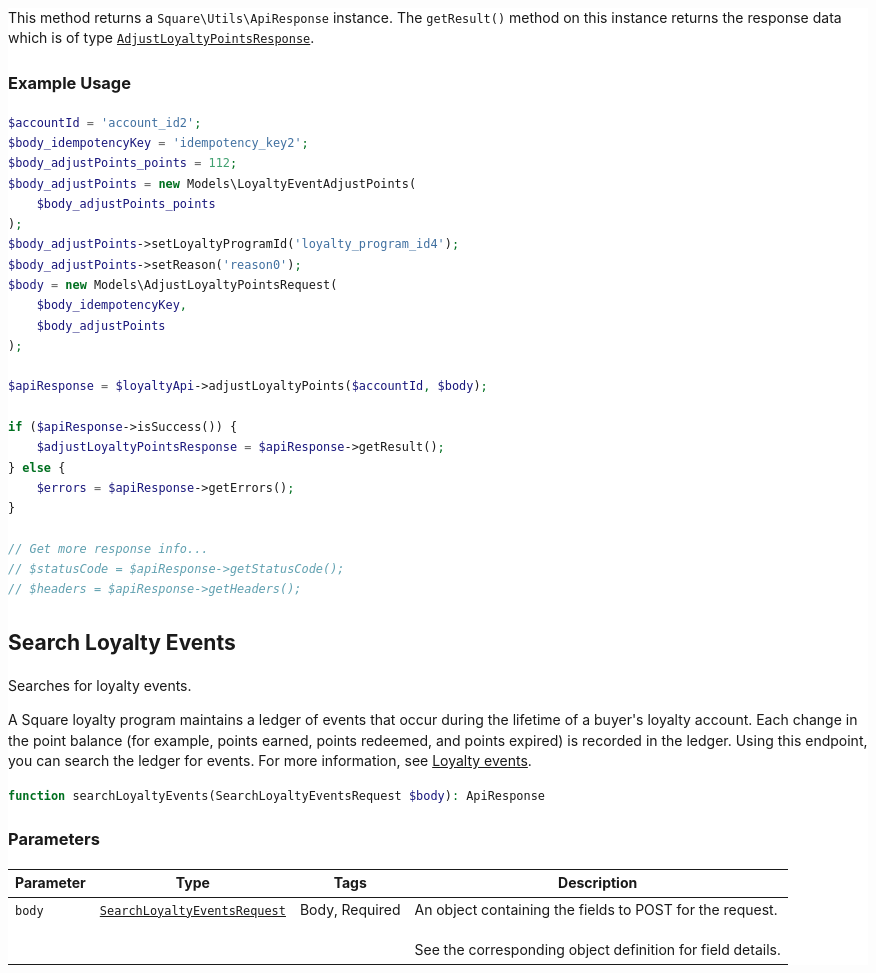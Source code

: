 This method returns a `Square\Utils\ApiResponse` instance. The `getResult()` method on this instance returns the response data which is of type [`AdjustLoyaltyPointsResponse`](/doc/models/adjust-loyalty-points-response.md).

### Example Usage

```php
$accountId = 'account_id2';
$body_idempotencyKey = 'idempotency_key2';
$body_adjustPoints_points = 112;
$body_adjustPoints = new Models\LoyaltyEventAdjustPoints(
    $body_adjustPoints_points
);
$body_adjustPoints->setLoyaltyProgramId('loyalty_program_id4');
$body_adjustPoints->setReason('reason0');
$body = new Models\AdjustLoyaltyPointsRequest(
    $body_idempotencyKey,
    $body_adjustPoints
);

$apiResponse = $loyaltyApi->adjustLoyaltyPoints($accountId, $body);

if ($apiResponse->isSuccess()) {
    $adjustLoyaltyPointsResponse = $apiResponse->getResult();
} else {
    $errors = $apiResponse->getErrors();
}

// Get more response info...
// $statusCode = $apiResponse->getStatusCode();
// $headers = $apiResponse->getHeaders();
```

## Search Loyalty Events

Searches for loyalty events.

A Square loyalty program maintains a ledger of events that occur during the lifetime of a
buyer's loyalty account. Each change in the point balance
(for example, points earned, points redeemed, and points expired) is
recorded in the ledger. Using this endpoint, you can search the ledger for events.
For more information, see
[Loyalty events](https://developer.squareup.com/docs/docs/loyalty-api/overview/#loyalty-events).

```php
function searchLoyaltyEvents(SearchLoyaltyEventsRequest $body): ApiResponse
```

### Parameters

| Parameter | Type | Tags | Description |
|  --- | --- | --- | --- |
| `body` | [`SearchLoyaltyEventsRequest`](/doc/models/search-loyalty-events-request.md) | Body, Required | An object containing the fields to POST for the request.<br><br>See the corresponding object definition for field details. |
